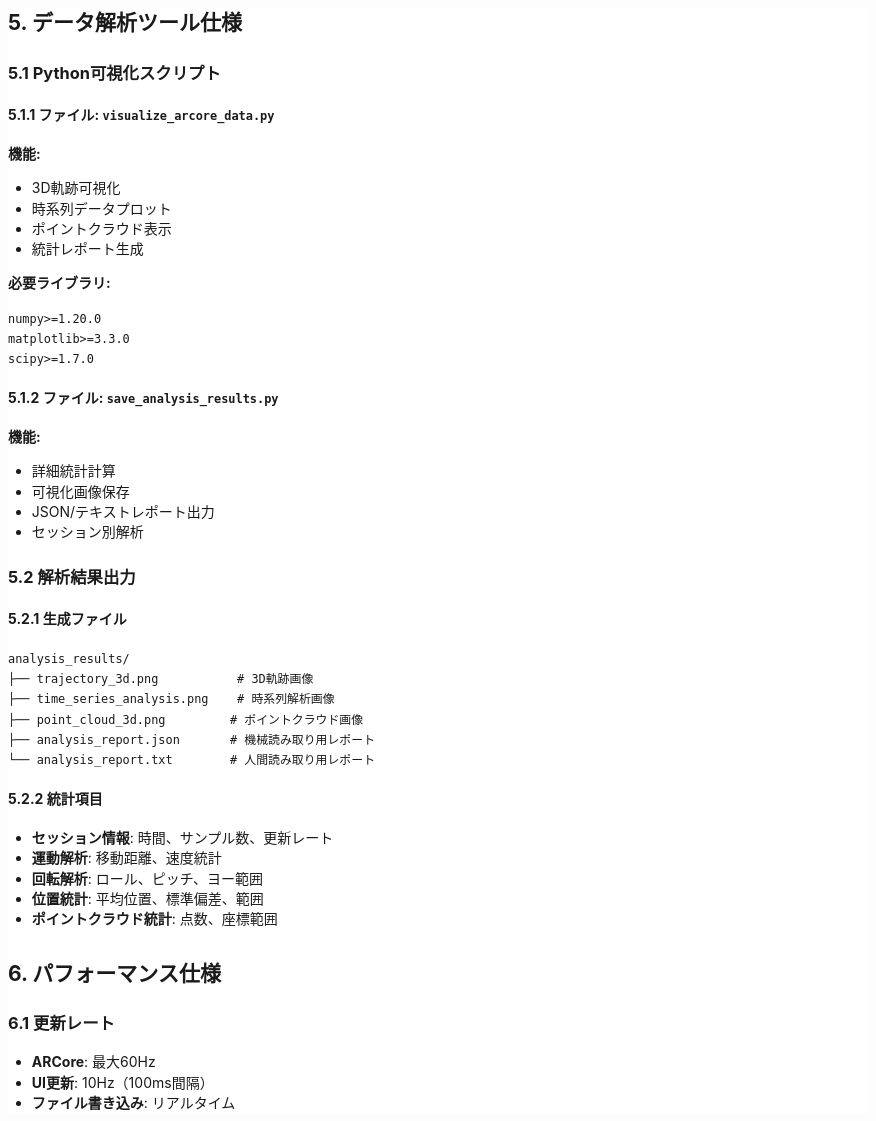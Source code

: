 ## 5. データ解析ツール仕様

### 5.1 Python可視化スクリプト

#### 5.1.1 ファイル: `visualize_arcore_data.py`
**機能:**
- 3D軌跡可視化
- 時系列データプロット
- ポイントクラウド表示
- 統計レポート生成

**必要ライブラリ:**
```
numpy>=1.20.0
matplotlib>=3.3.0
scipy>=1.7.0
```

#### 5.1.2 ファイル: `save_analysis_results.py`
**機能:**
- 詳細統計計算
- 可視化画像保存
- JSON/テキストレポート出力
- セッション別解析

### 5.2 解析結果出力

#### 5.2.1 生成ファイル
```
analysis_results/
├── trajectory_3d.png           # 3D軌跡画像
├── time_series_analysis.png    # 時系列解析画像
├── point_cloud_3d.png         # ポイントクラウド画像
├── analysis_report.json       # 機械読み取り用レポート
└── analysis_report.txt        # 人間読み取り用レポート
```

#### 5.2.2 統計項目
- **セッション情報**: 時間、サンプル数、更新レート
- **運動解析**: 移動距離、速度統計
- **回転解析**: ロール、ピッチ、ヨー範囲
- **位置統計**: 平均位置、標準偏差、範囲
- **ポイントクラウド統計**: 点数、座標範囲

## 6. パフォーマンス仕様

### 6.1 更新レート
- **ARCore**: 最大60Hz
- **UI更新**: 10Hz（100ms間隔）
- **ファイル書き込み**: リアルタイム
